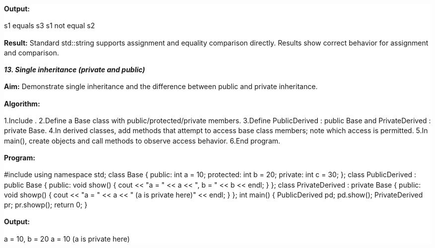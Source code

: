 **Output:**

s1 equals s3
s1 not equal s2

**Result:**
Standard std::string supports assignment and equality comparison directly. Results show correct behavior for assignment and comparison.


***13. Single inheritance (private and public)***

**Aim:**
Demonstrate single inheritance and the difference between public and private inheritance.

**Algorithm:**

1.Include <iostream>.
2.Define a Base class with public/protected/private members.
3.Define PublicDerived : public Base and PrivateDerived : private Base.
4.In derived classes, add methods that attempt to access base class members; note which access is permitted.
5.In main(), create objects and call methods to observe access behavior.
6.End program.

**Program:**

#include <iostream>
using namespace std;
class Base {
public:
    int a = 10;
protected:
    int b = 20;
private:
    int c = 30;
};
class PublicDerived : public Base {
public:
    void show() { cout << "a = " << a << ", b = " << b << endl; }
};
class PrivateDerived : private Base {
public:
    void showp() { cout << "a = " << a << " (a is private here)" << endl; }
};
int main() {
    PublicDerived pd; pd.show();
    PrivateDerived pr; pr.showp();
    return 0;
}

**Output:**

a = 10, b = 20
a = 10 (a is private here)
